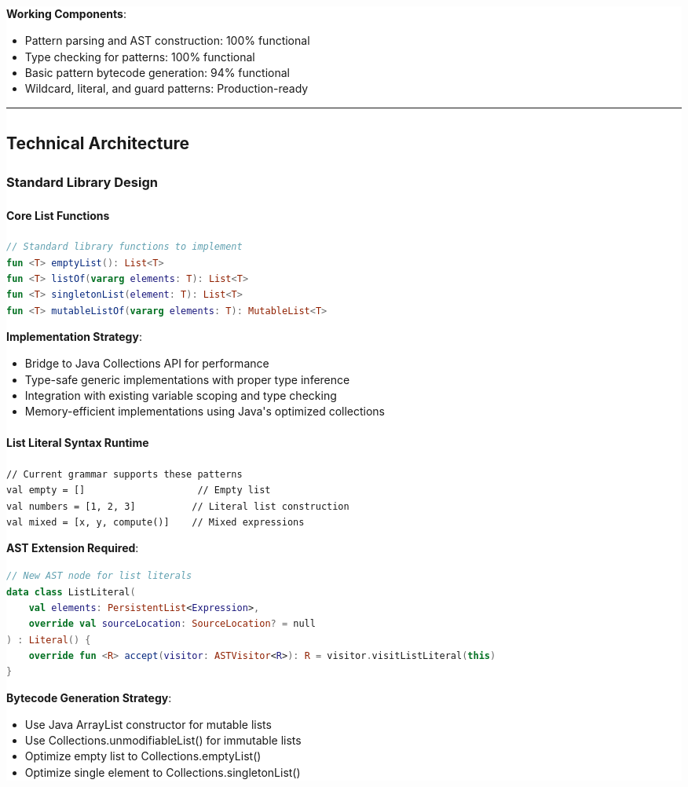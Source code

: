 **Working Components**:
- Pattern parsing and AST construction: 100% functional
- Type checking for patterns: 100% functional  
- Basic pattern bytecode generation: 94% functional
- Wildcard, literal, and guard patterns: Production-ready

---

## Technical Architecture

### Standard Library Design

#### Core List Functions

```kotlin
// Standard library functions to implement
fun <T> emptyList(): List<T>
fun <T> listOf(vararg elements: T): List<T>  
fun <T> singletonList(element: T): List<T>
fun <T> mutableListOf(vararg elements: T): MutableList<T>
```

**Implementation Strategy**:
- Bridge to Java Collections API for performance
- Type-safe generic implementations with proper type inference
- Integration with existing variable scoping and type checking
- Memory-efficient implementations using Java's optimized collections

#### List Literal Syntax Runtime

```taylor
// Current grammar supports these patterns
val empty = []                    // Empty list
val numbers = [1, 2, 3]          // Literal list construction
val mixed = [x, y, compute()]    // Mixed expressions
```

**AST Extension Required**:
```kotlin
// New AST node for list literals
data class ListLiteral(
    val elements: PersistentList<Expression>,
    override val sourceLocation: SourceLocation? = null
) : Literal() {
    override fun <R> accept(visitor: ASTVisitor<R>): R = visitor.visitListLiteral(this)
}
```

**Bytecode Generation Strategy**:
- Use Java ArrayList constructor for mutable lists
- Use Collections.unmodifiableList() for immutable lists
- Optimize empty list to Collections.emptyList()
- Optimize single element to Collections.singletonList()
